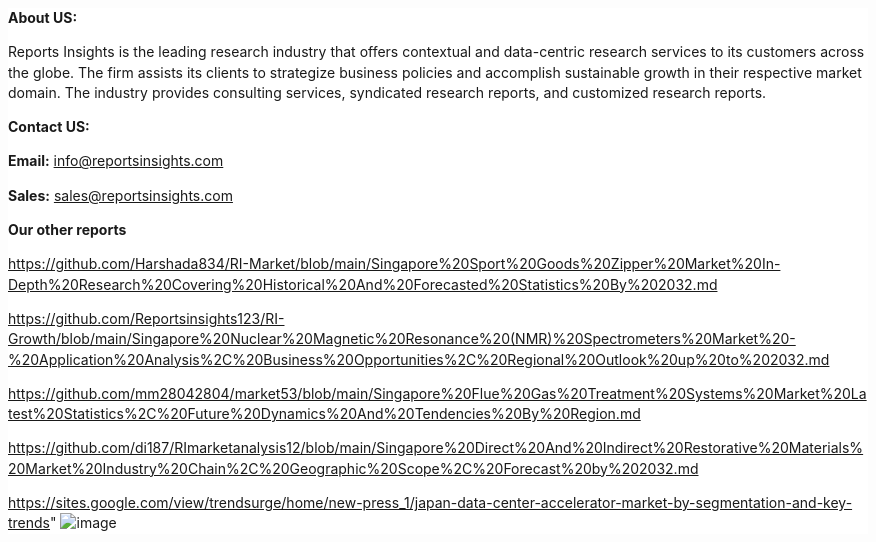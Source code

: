 <strong><strong>About US</strong>:</strong>

Reports Insights is the leading research industry that offers contextual and data-centric research services to its customers across the globe. The firm assists its clients to strategize business policies and accomplish sustainable growth in their respective market domain. The industry provides consulting services, syndicated research reports, and customized research reports.

<strong>Contact US:</strong>

<p class=""""><b>Email:</b> <a href=mailto:info@reportsinsights.com>info@reportsinsights.com</a></p>
<p class=""""><b>Sales:</b> <a href=mailto:sales@reportsinsights.com>sales@reportsinsights.com</a></p>

<strong>Our other reports</strong>

<a href=https://github.com/Harshada834/RI-Market/blob/main/Singapore%20Sport%20Goods%20Zipper%20Market%20In-Depth%20Research%20Covering%20Historical%20And%20Forecasted%20Statistics%20By%202032.md>https://github.com/Harshada834/RI-Market/blob/main/Singapore%20Sport%20Goods%20Zipper%20Market%20In-Depth%20Research%20Covering%20Historical%20And%20Forecasted%20Statistics%20By%202032.md</a>

<a href=https://github.com/Reportsinsights123/RI-Growth/blob/main/Singapore%20Nuclear%20Magnetic%20Resonance%20(NMR)%20Spectrometers%20Market%20-%20Application%20Analysis%2C%20Business%20Opportunities%2C%20Regional%20Outlook%20up%20to%202032.md>https://github.com/Reportsinsights123/RI-Growth/blob/main/Singapore%20Nuclear%20Magnetic%20Resonance%20(NMR)%20Spectrometers%20Market%20-%20Application%20Analysis%2C%20Business%20Opportunities%2C%20Regional%20Outlook%20up%20to%202032.md</a>

<a href=https://github.com/mm28042804/market53/blob/main/Singapore%20Flue%20Gas%20Treatment%20Systems%20Market%20Latest%20Statistics%2C%20Future%20Dynamics%20And%20Tendencies%20By%20Region.md>https://github.com/mm28042804/market53/blob/main/Singapore%20Flue%20Gas%20Treatment%20Systems%20Market%20Latest%20Statistics%2C%20Future%20Dynamics%20And%20Tendencies%20By%20Region.md</a>

<a href=https://github.com/di187/RImarketanalysis12/blob/main/Singapore%20Direct%20And%20Indirect%20Restorative%20Materials%20Market%20Industry%20Chain%2C%20Geographic%20Scope%2C%20Forecast%20by%202032.md>https://github.com/di187/RImarketanalysis12/blob/main/Singapore%20Direct%20And%20Indirect%20Restorative%20Materials%20Market%20Industry%20Chain%2C%20Geographic%20Scope%2C%20Forecast%20by%202032.md</a>

<a href=https://sites.google.com/view/trendsurge/home/new-press_1/japan-data-center-accelerator-market-by-segmentation-and-key-trends>https://sites.google.com/view/trendsurge/home/new-press_1/japan-data-center-accelerator-market-by-segmentation-and-key-trends</a>"
![image](https://github.com/user-attachments/assets/ba5ad55e-0ff1-42b5-9efe-6c1d475d3e48)
